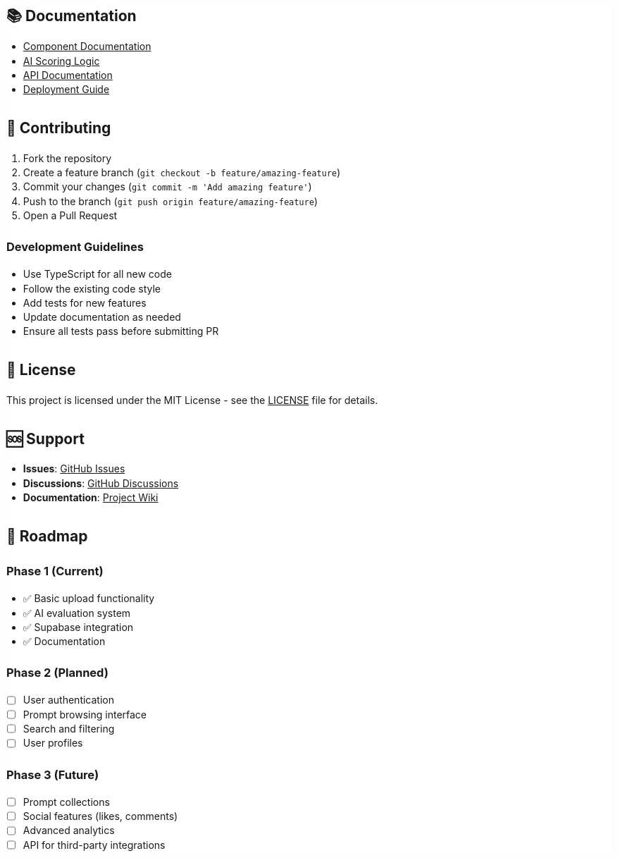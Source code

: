 ## 📚 Documentation

- [Component Documentation](./docs/components/PromptUploadForm.md)
- [AI Scoring Logic](./docs/ai/ScoringLogic.md)
- [API Documentation](./docs/api/)
- [Deployment Guide](./docs/deployment.md)

## 🤝 Contributing

1. Fork the repository
2. Create a feature branch (`git checkout -b feature/amazing-feature`)
3. Commit your changes (`git commit -m 'Add amazing feature'`)
4. Push to the branch (`git push origin feature/amazing-feature`)
5. Open a Pull Request

### Development Guidelines

- Use TypeScript for all new code
- Follow the existing code style
- Add tests for new features
- Update documentation as needed
- Ensure all tests pass before submitting PR

## 📝 License

This project is licensed under the MIT License - see the [LICENSE](LICENSE) file for details.

## 🆘 Support

- **Issues**: [GitHub Issues](https://github.com/Invisi0nvisuals/smartass-prompts/issues)
- **Discussions**: [GitHub Discussions](https://github.com/Invisi0nvisuals/smartass-prompts/discussions)
- **Documentation**: [Project Wiki](https://github.com/Invisi0nvisuals/smartass-prompts/wiki)

## 🎯 Roadmap

### Phase 1 (Current)
- ✅ Basic upload functionality
- ✅ AI evaluation system
- ✅ Supabase integration
- ✅ Documentation

### Phase 2 (Planned)
- [ ] User authentication
- [ ] Prompt browsing interface
- [ ] Search and filtering
- [ ] User profiles

### Phase 3 (Future)
- [ ] Prompt collections
- [ ] Social features (likes, comments)
- [ ] Advanced analytics
- [ ] API for third-party integrations
